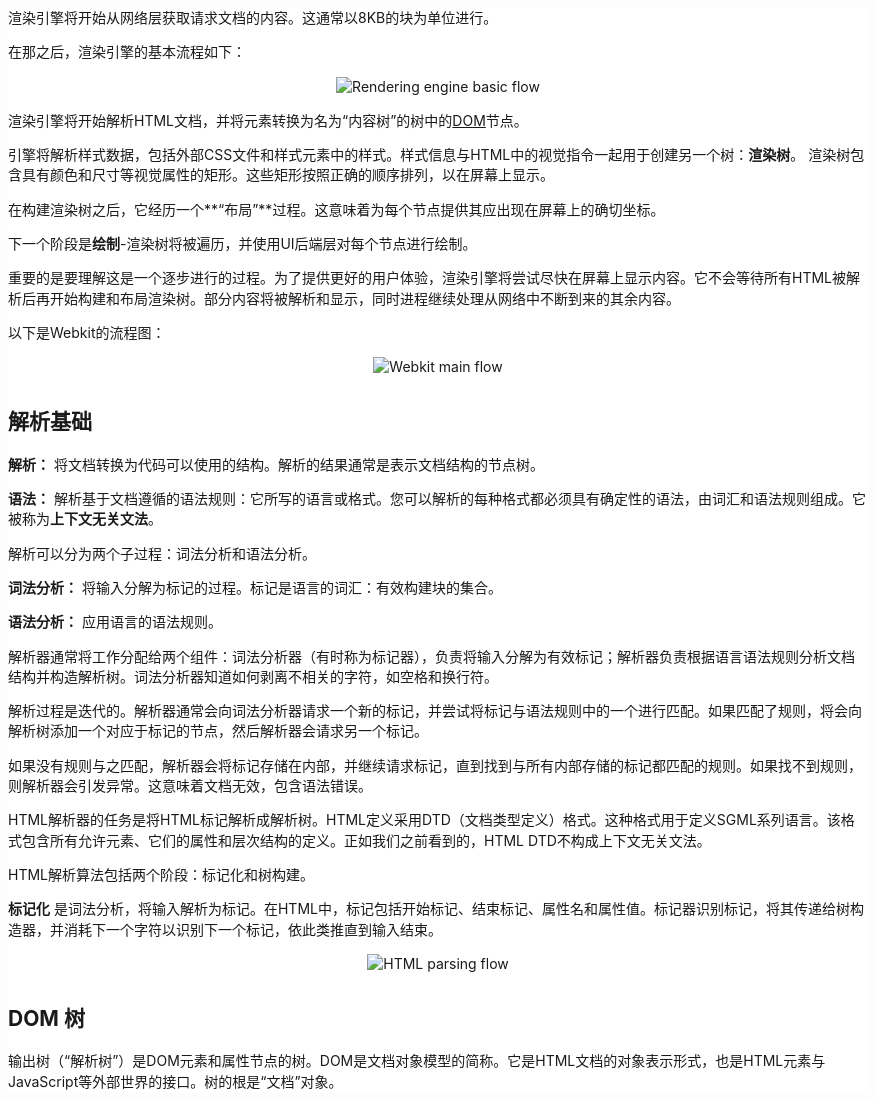 渲染引擎将开始从网络层获取请求文档的内容。这通常以8KB的块为单位进行。

在那之后，渲染引擎的基本流程如下：

<p align="center">
  <img src="img/flow.png" alt="Rendering engine basic flow"/>
</p>

渲染引擎将开始解析HTML文档，并将元素转换为名为“内容树”的树中的[DOM](http://domenlightenment.com/)节点。

引擎将解析样式数据，包括外部CSS文件和样式元素中的样式。样式信息与HTML中的视觉指令一起用于创建另一个树：**渲染树**。
渲染树包含具有颜色和尺寸等视觉属性的矩形。这些矩形按照正确的顺序排列，以在屏幕上显示。

在构建渲染树之后，它经历一个**“布局”**过程。这意味着为每个节点提供其应出现在屏幕上的确切坐标。

下一个阶段是**绘制**-渲染树将被遍历，并使用UI后端层对每个节点进行绘制。

重要的是要理解这是一个逐步进行的过程。为了提供更好的用户体验，渲染引擎将尝试尽快在屏幕上显示内容。它不会等待所有HTML被解析后再开始构建和布局渲染树。部分内容将被解析和显示，同时进程继续处理从网络中不断到来的其余内容。

以下是Webkit的流程图：

<p align="center">
  <img src="img/webkitflow.png" alt="Webkit main flow"/>
</p>

## 解析基础

**解析：** 将文档转换为代码可以使用的结构。解析的结果通常是表示文档结构的节点树。

**语法：** 解析基于文档遵循的语法规则：它所写的语言或格式。您可以解析的每种格式都必须具有确定性的语法，由词汇和语法规则组成。它被称为**上下文无关文法**。

解析可以分为两个子过程：词法分析和语法分析。

**词法分析：** 将输入分解为标记的过程。标记是语言的词汇：有效构建块的集合。

**语法分析：** 应用语言的语法规则。

解析器通常将工作分配给两个组件：词法分析器（有时称为标记器），负责将输入分解为有效标记；解析器负责根据语言语法规则分析文档结构并构造解析树。词法分析器知道如何剥离不相关的字符，如空格和换行符。

解析过程是迭代的。解析器通常会向词法分析器请求一个新的标记，并尝试将标记与语法规则中的一个进行匹配。如果匹配了规则，将会向解析树添加一个对应于标记的节点，然后解析器会请求另一个标记。

如果没有规则与之匹配，解析器会将标记存储在内部，并继续请求标记，直到找到与所有内部存储的标记都匹配的规则。如果找不到规则，则解析器会引发异常。这意味着文档无效，包含语法错误。

HTML解析器的任务是将HTML标记解析成解析树。HTML定义采用DTD（文档类型定义）格式。这种格式用于定义SGML系列语言。该格式包含所有允许元素、它们的属性和层次结构的定义。正如我们之前看到的，HTML DTD不构成上下文无关文法。

HTML解析算法包括两个阶段：标记化和树构建。

**标记化** 是词法分析，将输入解析为标记。在HTML中，标记包括开始标记、结束标记、属性名和属性值。标记器识别标记，将其传递给树构造器，并消耗下一个字符以识别下一个标记，依此类推直到输入结束。

<p align="center">
  <img src="img/image017.png" alt="HTML parsing flow"/>
</p>

## DOM 树

输出树（“解析树”）是DOM元素和属性节点的树。DOM是文档对象模型的简称。它是HTML文档的对象表示形式，也是HTML元素与JavaScript等外部世界的接口。树的根是“文档”对象。
